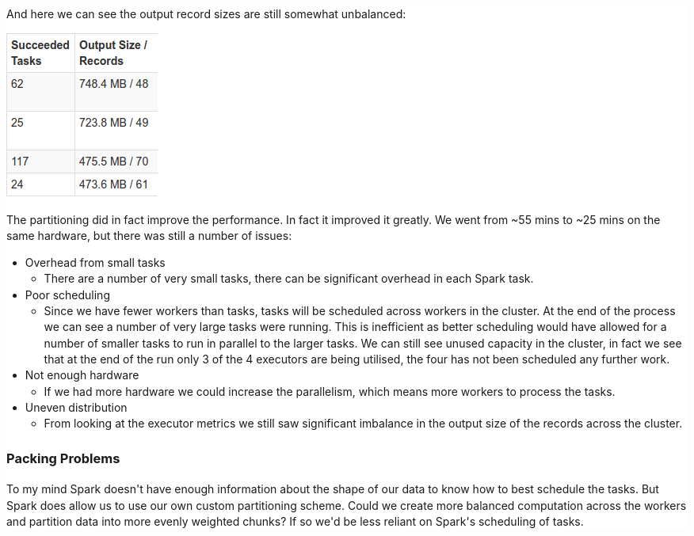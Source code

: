 And here we can see the output record sizes are still somewhat unbalanced:

![](blog_img/partitioned_metrics.png)

The partitioning did in fact improve the performance. In fact it improved it greatly. We went from ~55 mins to ~25 mins on the same hardware, but there was still a number of issues:

<ul>
<li>Overhead from small tasks
<ul>
<li>There are a number of very small tasks, there can be significant overhead in each Spark task.</li>
</ul>
</li>
<li>Poor scheduling
<ul>
<li>Since we have fewer workers than tasks, tasks will be scheduled across workers in the cluster. At the end of the process we can see a number of very large tasks were running. This is inefficient as better scheduling would have allowed for a number of smaller tasks to run in parallel to the larger tasks. We can still see unused capacity in the cluster, in fact we see that at the end of the run only 3 of the 4 executors are being utilised, the four has not been scheduled any further work.</li>
</ul>
</li>
<li>Not enough hardware
<ul>
<li>If we had more hardware we could increase the parallelism, which means more workers to process the tasks.</li>
</ul>
</li>
<li>Uneven distribution
<ul>
<li>From looking at the executor metrics we still saw significant imbalance in the output size of the records across the cluster.</li>
</ul>
</li>
</ul>

### Packing Problems

To my mind Spark doesn't have enough information about the shape of our data to know how to best schedule the tasks. But Spark does allow us to use our own custom partitioning scheme. Could we create more balanced computation across the workers and partition data into more evenly weighted chunks? If so we'd be less reliant on Spark's scheduling of tasks.
